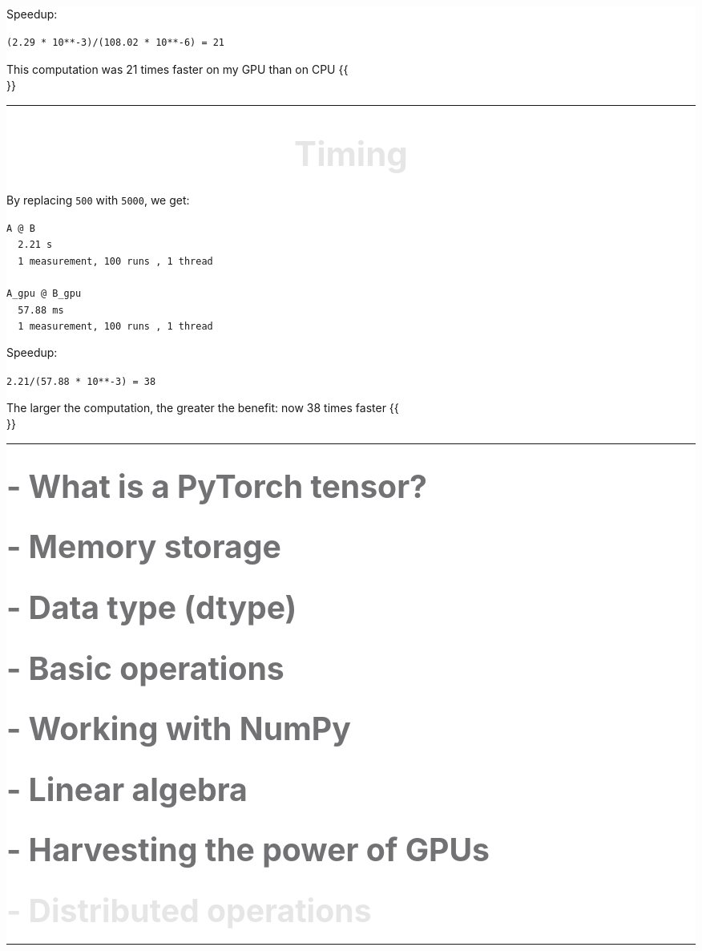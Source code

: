 Speedup:

```{py}
(2.29 * 10**-3)/(108.02 * 10**-6) = 21
```
This computation was 21 times faster on my GPU than on CPU
{{<br size="1">}}

---

## <center><div style="font-size: 3rem; color: #e6e6e6">Timing</div></center>

By replacing `500` with `5000`, we get:
```{py}
A @ B
  2.21 s
  1 measurement, 100 runs , 1 thread

A_gpu @ B_gpu
  57.88 ms
  1 measurement, 100 runs , 1 thread
```

Speedup:

```{py}
2.21/(57.88 * 10**-3) = 38
```
The larger the computation, the greater the benefit: now 38 times faster
{{<br size="1">}}

---

## <div style="font-size: 2.8rem; line-height: 3.3rem; color: #727274">- What is a PyTorch tensor?</div>
## <div style="font-size: 2.8rem; line-height: 3.3rem; color: #727274">- Memory storage</div>
## <div style="font-size: 2.8rem; line-height: 3.3rem; color: #727274">- Data type (dtype)</div>
## <div style="font-size: 2.8rem; line-height: 3.3rem; color: #727274">- Basic operations</div>
## <div style="font-size: 2.8rem; line-height: 3.3rem; color: #727274">- Working with NumPy</div>
## <div style="font-size: 2.8rem; line-height: 3.3rem; color: #727274">- Linear algebra</div>
## <div style="font-size: 2.8rem; line-height: 3.3rem; color: #727274">- Harvesting the power of GPUs</div>
## <div style="font-size: 2.8rem; line-height: 3.3rem; color: #e6e6e6">- Distributed operations</div>

---